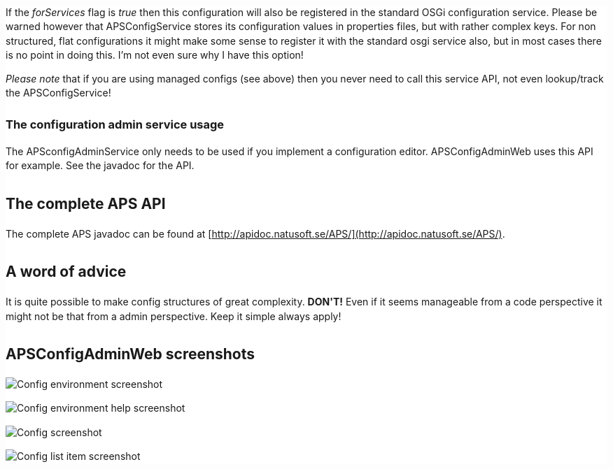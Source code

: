 If the _forServices_ flag is _true_ then this configuration will also be registered in the standard OSGi configuration service. Please be warned however that APSConfigService stores its configuration values in properties files, but with rather complex keys. For non structured, flat configurations it might make some sense to register it with the standard osgi service also, but in most cases there is no point in doing this. I’m not even sure why I have this option!

_Please note_ that if you are using managed configs (see above) then you never need to call this service API, not even lookup/track the APSConfigService!

### The configuration admin service usage

The APSconfigAdminService only needs to be used if you implement a configuration editor. APSConfigAdminWeb uses this API for example. See the javadoc for the API.

## The complete APS API

The complete APS javadoc can be found at [http://apidoc.natusoft.se/APS/](http://apidoc.natusoft.se/APS/).

## A word of advice

It is quite possible to make config structures of great complexity. __DON'T!__ Even if it seems manageable from a code perspective it might not be that from a admin perspective. Keep it simple always apply!

## APSConfigAdminWeb screenshots

![Config environment screenshot](http://download.natusoft.se/Images/APS/APS-Core/APSConfigServiceProvider/docs/images/config-env.png)

![Config environment help screenshot](http://download.natusoft.se/Images/APS/APS-Core/APSConfigServiceProvider/docs/images/config-env-help.png)

![Config screenshot](http://download.natusoft.se/Images/APS/APS-Core/APSConfigServiceProvider/docs/images/config.png)

![Config list item screenshot](http://download.natusoft.se/Images/APS/APS-Core/APSConfigServiceProvider/docs/images/config-list.png)

